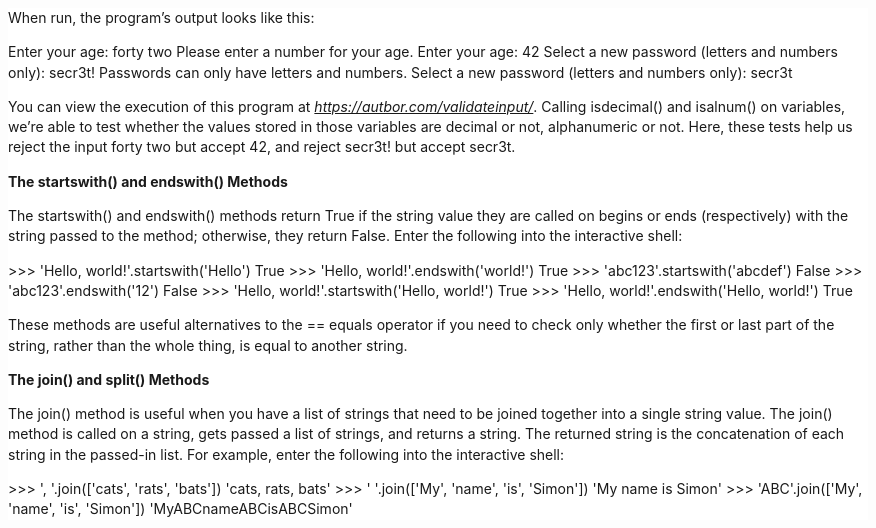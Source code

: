 <span class="text-4505230f--TextH400-3033861f--textContentFamily-49a318e1"><span data-key="4922def73fac43dab9552f3737d37496"><span data-offset-key="4922def73fac43dab9552f3737d37496:0">When run, the program’s output looks like this:</span></span></span>

<span class="text-4505230f--TextH400-3033861f--textContentFamily-49a318e1"><span data-key="168ddb07fc964c609b4fb1070799ea99"><span data-offset-key="168ddb07fc964c609b4fb1070799ea99:0">Enter your age: forty two Please enter a number for your age. Enter your age: 42 Select a new password (letters and numbers only): secr3t! Passwords can only have letters and numbers. Select a new password (letters and numbers only): secr3t</span></span></span>

<span class="text-4505230f--TextH400-3033861f--textContentFamily-49a318e1"><span data-key="e8676826035043799289fb54dd3f8fb7"><span data-offset-key="e8676826035043799289fb54dd3f8fb7:0">You can view the execution of this program at </span></span><a href="https://autbor.com/validateinput/" class="link-a079aa82--primary-53a25e66--link-faf6c434"><span data-key="1b88992758354dfe9475d5512a18abec"><span data-offset-key="1b88992758354dfe9475d5512a18abec:0"><em>https://autbor.com/validateinput/</em></span></span></a><span data-key="7f443263bfa54ad0ae80e700d7f91465"><span data-offset-key="7f443263bfa54ad0ae80e700d7f91465:0">. Calling isdecimal() and isalnum() on variables, we’re able to test whether the values stored in those variables are decimal or not, alphanumeric or not. Here, these tests help us reject the input forty two but accept 42, and reject secr3t! but accept secr3t.</span></span></span>

<span class="text-4505230f--TextH400-3033861f--textContentFamily-49a318e1"><span data-key="5d5aff7facd943449f08e34e83799d28"><span data-offset-key="5d5aff7facd943449f08e34e83799d28:0">**The startswith() and endswith() Methods**</span></span></span>

<span class="text-4505230f--TextH400-3033861f--textContentFamily-49a318e1"><span data-key="48e3faee0d674e108c0f8ac653fd2f1c"><span data-offset-key="48e3faee0d674e108c0f8ac653fd2f1c:0">The startswith() and endswith() methods return True if the string value they are called on begins or ends (respectively) with the string passed to the method; otherwise, they return False. Enter the following into the interactive shell:</span></span></span>

<span class="text-4505230f--TextH400-3033861f--textContentFamily-49a318e1"><span data-key="27bc8faa18d7460f8ac3cb93ae75676e"><span data-offset-key="27bc8faa18d7460f8ac3cb93ae75676e:0">&gt;&gt;&gt; 'Hello, world!'.startswith('Hello') True &gt;&gt;&gt; 'Hello, world!'.endswith('world!') True &gt;&gt;&gt; 'abc123'.startswith('abcdef') False &gt;&gt;&gt; 'abc123'.endswith('12') False &gt;&gt;&gt; 'Hello, world!'.startswith('Hello, world!') True &gt;&gt;&gt; 'Hello, world!'.endswith('Hello, world!') True</span></span></span>

<span class="text-4505230f--TextH400-3033861f--textContentFamily-49a318e1"><span data-key="e5d4d92ab4264019bf94794630be716d"><span data-offset-key="e5d4d92ab4264019bf94794630be716d:0">These methods are useful alternatives to the == equals operator if you need to check only whether the first or last part of the string, rather than the whole thing, is equal to another string.</span></span></span>

<span class="text-4505230f--TextH400-3033861f--textContentFamily-49a318e1"><span data-key="c2961617348b4935b4de88ea3056b7be"><span data-offset-key="c2961617348b4935b4de88ea3056b7be:0">**The join() and split() Methods**</span></span></span>

<span class="text-4505230f--TextH400-3033861f--textContentFamily-49a318e1"><span data-key="6a989a68ca984f2da6f196783e1b5e94"><span data-offset-key="6a989a68ca984f2da6f196783e1b5e94:0">The join() method is useful when you have a list of strings that need to be joined together into a single string value. The join() method is called on a string, gets passed a list of strings, and returns a string. The returned string is the concatenation of each string in the passed-in list. For example, enter the following into the interactive shell:</span></span></span>

<span class="text-4505230f--TextH400-3033861f--textContentFamily-49a318e1"><span data-key="1285702cac8f4e5082006c3781d4effc"><span data-offset-key="1285702cac8f4e5082006c3781d4effc:0">&gt;&gt;&gt; ', '.join(\['cats', 'rats', 'bats'\]) 'cats, rats, bats' &gt;&gt;&gt; ' '.join(\['My', 'name', 'is', 'Simon'\]) 'My name is Simon' &gt;&gt;&gt; 'ABC'.join(\['My', 'name', 'is', 'Simon'\]) 'MyABCnameABCisABCSimon'</span></span></span>

